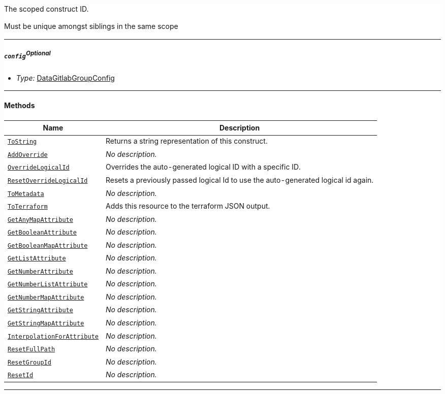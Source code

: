 The scoped construct ID.

Must be unique amongst siblings in the same scope

---

##### `config`<sup>Optional</sup> <a name="config" id="@cdktf/provider-gitlab.dataGitlabGroup.DataGitlabGroup.Initializer.parameter.config"></a>

- *Type:* <a href="#@cdktf/provider-gitlab.dataGitlabGroup.DataGitlabGroupConfig">DataGitlabGroupConfig</a>

---

#### Methods <a name="Methods" id="Methods"></a>

| **Name** | **Description** |
| --- | --- |
| <code><a href="#@cdktf/provider-gitlab.dataGitlabGroup.DataGitlabGroup.toString">ToString</a></code> | Returns a string representation of this construct. |
| <code><a href="#@cdktf/provider-gitlab.dataGitlabGroup.DataGitlabGroup.addOverride">AddOverride</a></code> | *No description.* |
| <code><a href="#@cdktf/provider-gitlab.dataGitlabGroup.DataGitlabGroup.overrideLogicalId">OverrideLogicalId</a></code> | Overrides the auto-generated logical ID with a specific ID. |
| <code><a href="#@cdktf/provider-gitlab.dataGitlabGroup.DataGitlabGroup.resetOverrideLogicalId">ResetOverrideLogicalId</a></code> | Resets a previously passed logical Id to use the auto-generated logical id again. |
| <code><a href="#@cdktf/provider-gitlab.dataGitlabGroup.DataGitlabGroup.toMetadata">ToMetadata</a></code> | *No description.* |
| <code><a href="#@cdktf/provider-gitlab.dataGitlabGroup.DataGitlabGroup.toTerraform">ToTerraform</a></code> | Adds this resource to the terraform JSON output. |
| <code><a href="#@cdktf/provider-gitlab.dataGitlabGroup.DataGitlabGroup.getAnyMapAttribute">GetAnyMapAttribute</a></code> | *No description.* |
| <code><a href="#@cdktf/provider-gitlab.dataGitlabGroup.DataGitlabGroup.getBooleanAttribute">GetBooleanAttribute</a></code> | *No description.* |
| <code><a href="#@cdktf/provider-gitlab.dataGitlabGroup.DataGitlabGroup.getBooleanMapAttribute">GetBooleanMapAttribute</a></code> | *No description.* |
| <code><a href="#@cdktf/provider-gitlab.dataGitlabGroup.DataGitlabGroup.getListAttribute">GetListAttribute</a></code> | *No description.* |
| <code><a href="#@cdktf/provider-gitlab.dataGitlabGroup.DataGitlabGroup.getNumberAttribute">GetNumberAttribute</a></code> | *No description.* |
| <code><a href="#@cdktf/provider-gitlab.dataGitlabGroup.DataGitlabGroup.getNumberListAttribute">GetNumberListAttribute</a></code> | *No description.* |
| <code><a href="#@cdktf/provider-gitlab.dataGitlabGroup.DataGitlabGroup.getNumberMapAttribute">GetNumberMapAttribute</a></code> | *No description.* |
| <code><a href="#@cdktf/provider-gitlab.dataGitlabGroup.DataGitlabGroup.getStringAttribute">GetStringAttribute</a></code> | *No description.* |
| <code><a href="#@cdktf/provider-gitlab.dataGitlabGroup.DataGitlabGroup.getStringMapAttribute">GetStringMapAttribute</a></code> | *No description.* |
| <code><a href="#@cdktf/provider-gitlab.dataGitlabGroup.DataGitlabGroup.interpolationForAttribute">InterpolationForAttribute</a></code> | *No description.* |
| <code><a href="#@cdktf/provider-gitlab.dataGitlabGroup.DataGitlabGroup.resetFullPath">ResetFullPath</a></code> | *No description.* |
| <code><a href="#@cdktf/provider-gitlab.dataGitlabGroup.DataGitlabGroup.resetGroupId">ResetGroupId</a></code> | *No description.* |
| <code><a href="#@cdktf/provider-gitlab.dataGitlabGroup.DataGitlabGroup.resetId">ResetId</a></code> | *No description.* |

---
